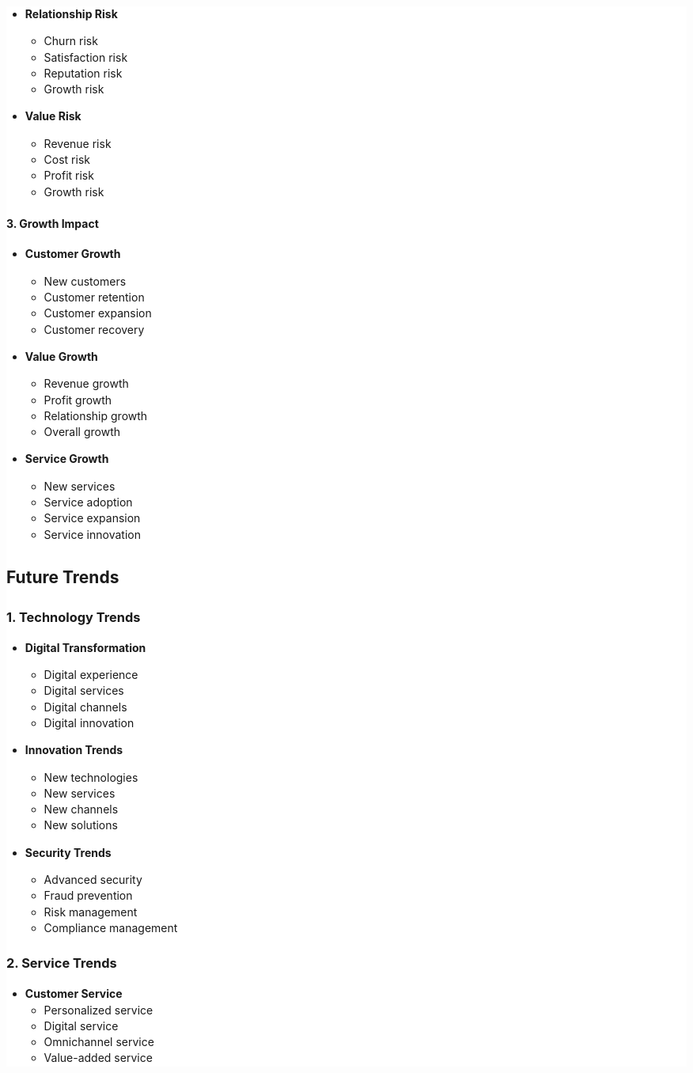 - **Relationship Risk**
  - Churn risk
  - Satisfaction risk
  - Reputation risk
  - Growth risk

- **Value Risk**
  - Revenue risk
  - Cost risk
  - Profit risk
  - Growth risk

#### 3. Growth Impact
- **Customer Growth**
  - New customers
  - Customer retention
  - Customer expansion
  - Customer recovery

- **Value Growth**
  - Revenue growth
  - Profit growth
  - Relationship growth
  - Overall growth

- **Service Growth**
  - New services
  - Service adoption
  - Service expansion
  - Service innovation

## Future Trends

### 1. Technology Trends
- **Digital Transformation**
  - Digital experience
  - Digital services
  - Digital channels
  - Digital innovation

- **Innovation Trends**
  - New technologies
  - New services
  - New channels
  - New solutions

- **Security Trends**
  - Advanced security
  - Fraud prevention
  - Risk management
  - Compliance management

### 2. Service Trends
- **Customer Service**
  - Personalized service
  - Digital service
  - Omnichannel service
  - Value-added service
